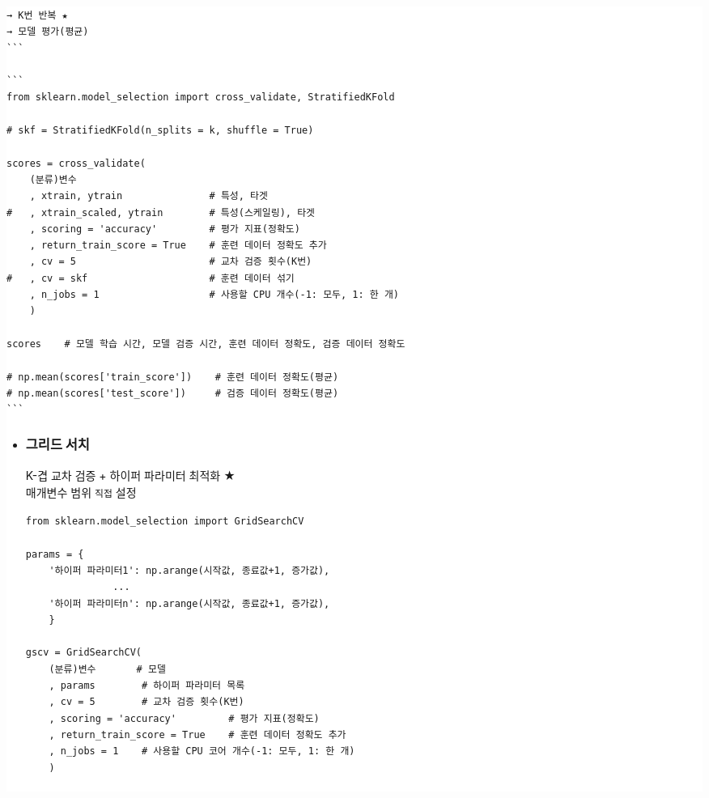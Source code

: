     → K번 반복 ★
    → 모델 평가(평균)
    ```

    ```
    from sklearn.model_selection import cross_validate, StratifiedKFold
    
    # skf = StratifiedKFold(n_splits = k, shuffle = True)

    scores = cross_validate(
        (분류)변수
        , xtrain, ytrain               # 특성, 타겟
    #   , xtrain_scaled, ytrain        # 특성(스케일링), 타겟
        , scoring = 'accuracy'         # 평가 지표(정확도)
        , return_train_score = True    # 훈련 데이터 정확도 추가
        , cv = 5                       # 교차 검증 횟수(K번)
    #   , cv = skf                     # 훈련 데이터 섞기
        , n_jobs = 1                   # 사용할 CPU 개수(-1: 모두, 1: 한 개)
        )
    
    scores    # 모델 학습 시간, 모델 검증 시간, 훈련 데이터 정확도, 검증 데이터 정확도
    
    # np.mean(scores['train_score'])    # 훈련 데이터 정확도(평균)
    # np.mean(scores['test_score'])     # 검증 데이터 정확도(평균)
    ```

+ ### 그리드 서치
    K-겹 교차 검증 + 하이퍼 파라미터 최적화 ★<br>
    매개변수 범위 ``직접`` 설정
    ```
    from sklearn.model_selection import GridSearchCV

    params = {
        '하이퍼 파라미터1': np.arange(시작값, 종료값+1, 증가값),
                   ...
        '하이퍼 파라미터n': np.arange(시작값, 종료값+1, 증가값),
        }
    
    gscv = GridSearchCV(
        (분류)변수       # 모델
        , params        # 하이퍼 파라미터 목록
        , cv = 5        # 교차 검증 횟수(K번)
        , scoring = 'accuracy'         # 평가 지표(정확도)
        , return_train_score = True    # 훈련 데이터 정확도 추가
        , n_jobs = 1    # 사용할 CPU 코어 개수(-1: 모두, 1: 한 개)
        )
    